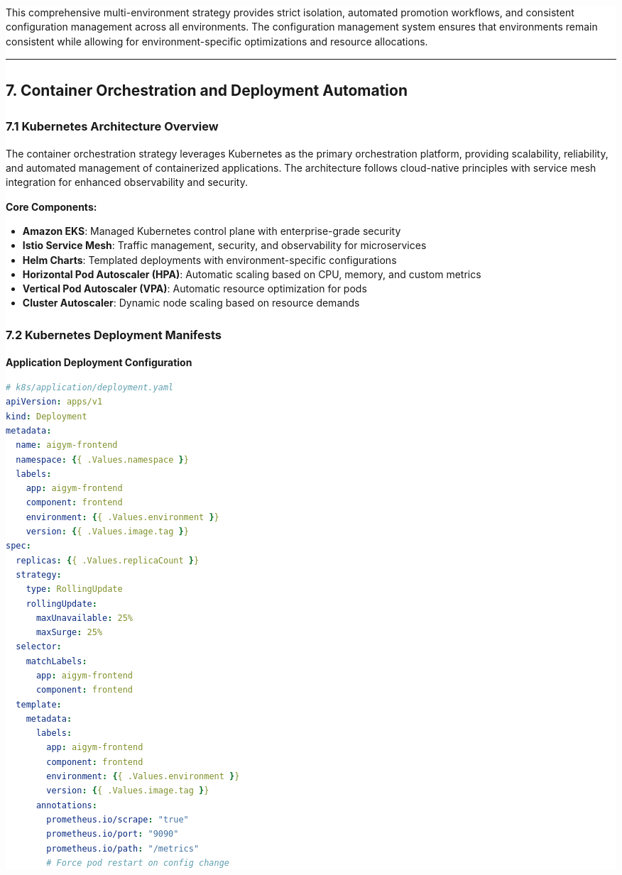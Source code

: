 ```yaml
```

This comprehensive multi-environment strategy provides strict isolation, automated promotion workflows, and consistent configuration management across all environments. The configuration management system ensures that environments remain consistent while allowing for environment-specific optimizations and resource allocations.

---

## 7. Container Orchestration and Deployment Automation

### 7.1 Kubernetes Architecture Overview

The container orchestration strategy leverages Kubernetes as the primary orchestration platform, providing scalability, reliability, and automated management of containerized applications. The architecture follows cloud-native principles with service mesh integration for enhanced observability and security.

**Core Components:**
- **Amazon EKS**: Managed Kubernetes control plane with enterprise-grade security
- **Istio Service Mesh**: Traffic management, security, and observability for microservices
- **Helm Charts**: Templated deployments with environment-specific configurations
- **Horizontal Pod Autoscaler (HPA)**: Automatic scaling based on CPU, memory, and custom metrics
- **Vertical Pod Autoscaler (VPA)**: Automatic resource optimization for pods
- **Cluster Autoscaler**: Dynamic node scaling based on resource demands

### 7.2 Kubernetes Deployment Manifests

**Application Deployment Configuration**
```yaml
# k8s/application/deployment.yaml
apiVersion: apps/v1
kind: Deployment
metadata:
  name: aigym-frontend
  namespace: {{ .Values.namespace }}
  labels:
    app: aigym-frontend
    component: frontend
    environment: {{ .Values.environment }}
    version: {{ .Values.image.tag }}
spec:
  replicas: {{ .Values.replicaCount }}
  strategy:
    type: RollingUpdate
    rollingUpdate:
      maxUnavailable: 25%
      maxSurge: 25%
  selector:
    matchLabels:
      app: aigym-frontend
      component: frontend
  template:
    metadata:
      labels:
        app: aigym-frontend
        component: frontend
        environment: {{ .Values.environment }}
        version: {{ .Values.image.tag }}
      annotations:
        prometheus.io/scrape: "true"
        prometheus.io/port: "9090"
        prometheus.io/path: "/metrics"
        # Force pod restart on config change
```